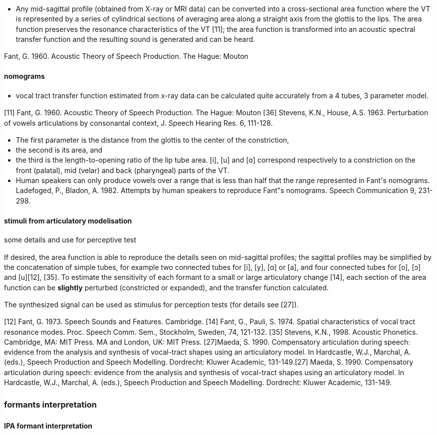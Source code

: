 - Any mid-sagittal profile (obtained from X-ray or MRI data) can be converted into a cross-sectional area function where the VT is represented by a series of cylindrical sections of averaging area along a straight axis from the glottis to the lips. The area function preserves the resonance characteristics of the VT [11]; the area function is transformed into an acoustic spectral transfer function and the resulting sound is generated and can be heard.

Fant, G. 1960. Acoustic Theory of Speech Production. The Hague: Mouton

#### nomograms

- vocal tract transfer function estimated from x-ray data can be calculated quite accurately from a 4 tubes, 3 parameter model.

[11] Fant, G. 1960. Acoustic Theory of Speech Production. The Hague: Mouton
[36] Stevens, K.N., House, A.S. 1963. Perturbation of vowels articulations by consonantal context, J. Speech Hearing Res. 6, 111-128.

- The first parameter is the distance from the glottis to the center of the constriction,
- the second is its area, and
- the third is the length-to-opening ratio of the lip tube area. [i], [u] and [ɑ] correspond respectively to a constriction on the front (palatal), mid (velar) and back (pharyngeal) parts of the VT.
- Human speakers can only produce vowels over a range that is less than half that the range represented in Fant's nomograms.
  Ladefoged, P., Bladon, A. 1982. Attempts by human speakers to reproduce Fant‟s nomograms. Speech Communication 9, 231-298.

#### stimuli from articulatory modelisation

some details and use for perceptive test

If desired, the area function is able to reproduce the details seen on mid-sagittal profiles; the sagittal profiles may be simplified by the concatenation of simple tubes, for example two connected tubes for [i], [y], [ɑ] or [a], and four connected tubes for [o], [ɔ] and [u][12], [35].
To estimate the sensitivity of each formant to a small or large articulatory change [14], each section of the area function can be **slightly** perturbed (constricted or expanded), and the transfer function calculated.

The synthesized signal can be used as stimulus for perception tests (for details see [27]).

[12] Fant, G. 1973. Speech Sounds and Features. Cambridge.
[14] Fant, G., Pauli, S. 1974. Spatial characteristics of vocal tract resonance modes. Proc. Speech Comm. Sem., Stockholm, Sweden, 74, 121-132.
[35] Stevens, K.N., 1998. Acoustic Phonetics. Cambridge, MA: MIT Press.
MA and London, UK: MIT Press.
[27]Maeda, S. 1990. Compensatory articulation during speech: evidence from the analysis and synthesis of vocal-tract shapes using an articulatory model. In Hardcastle, W.J., Marchal, A. (eds.), Speech Production and Speech Modelling. Dordrecht: Kluwer Academic, 131-149.[27] Maeda, S. 1990. Compensatory articulation during speech: evidence from the analysis and synthesis of vocal-tract shapes using an articulatory model. In Hardcastle, W.J., Marchal, A. (eds.), Speech Production and Speech Modelling. Dordrecht: Kluwer Academic, 131-149.

### formants interpretation

#### IPA formant interpretation
